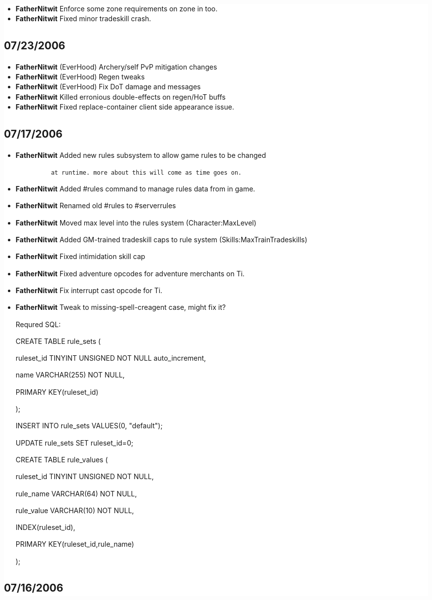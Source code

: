 * **FatherNitwit** Enforce some zone requirements on zone in too.
* **FatherNitwit** Fixed minor tradeskill crash.

## 07/23/2006

* **FatherNitwit** \(EverHood\) Archery/self PvP mitigation changes
* **FatherNitwit** \(EverHood\) Regen tweaks
* **FatherNitwit** \(EverHood\) Fix DoT damage and messages
* **FatherNitwit** Killed erronious double-effects on regen/HoT buffs
* **FatherNitwit** Fixed replace-container client side appearance issue.

## 07/17/2006

* **FatherNitwit** Added new rules subsystem to allow game rules to be changed

  ```text
            at runtime. more about this will come as time goes on.
  ```

* **FatherNitwit** Added \#rules command to manage rules data from in game.
* **FatherNitwit** Renamed old \#rules to \#serverrules
* **FatherNitwit** Moved max level into the rules system \(Character:MaxLevel\)
* **FatherNitwit** Added GM-trained tradeskill caps to rule system \(Skills:MaxTrainTradeskills\)
* **FatherNitwit** Fixed intimidation skill cap
* **FatherNitwit** Fixed adventure opcodes for adventure merchants on Ti.
* **FatherNitwit** Fix interrupt cast opcode for Ti.
* **FatherNitwit** Tweak to missing-spell-creagent case, might fix it?

  Requred SQL:

  CREATE TABLE rule\_sets \(

  ruleset\_id TINYINT UNSIGNED NOT NULL auto\_increment,

  name VARCHAR\(255\) NOT NULL,

  PRIMARY KEY\(ruleset\_id\)

  \);

  INSERT INTO rule\_sets VALUES\(0, "default"\);

  UPDATE rule\_sets SET ruleset\_id=0;

  CREATE TABLE rule\_values \(

  ruleset\_id TINYINT UNSIGNED NOT NULL,

  rule\_name VARCHAR\(64\) NOT NULL,

  rule\_value VARCHAR\(10\) NOT NULL,

  INDEX\(ruleset\_id\),

  PRIMARY KEY\(ruleset\_id,rule\_name\)

  \);

## 07/16/2006
